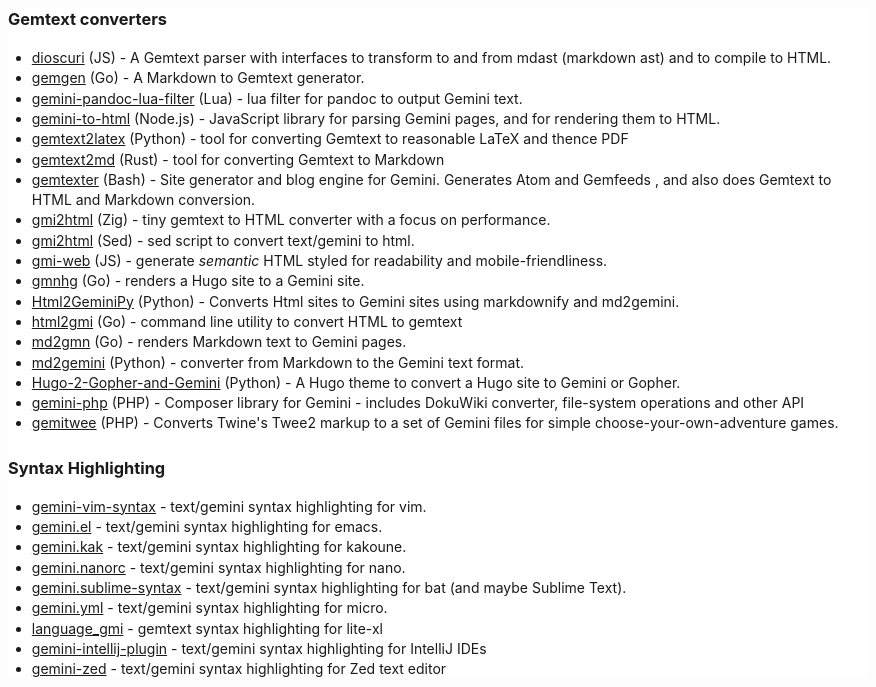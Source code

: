 ### Gemtext converters
- [dioscuri](https://github.com/wooorm/dioscuri) (JS) - A Gemtext parser with interfaces to transform to and from mdast (markdown ast) and to compile to HTML.
- [gemgen](https://sr.ht/~kota/gemgen/) (Go) - A Markdown to Gemtext generator.
- [gemini-pandoc-lua-filter](https://github.com/kr1sp1n/gemini-pandoc-lua-filter) (Lua) - lua filter for pandoc to output Gemini text.
- [gemini-to-html](https://github.com/RangerMauve/gemini-to-html) (Node.js) - JavaScript library for parsing Gemini pages, and for rendering them to HTML.
- [gemtext2latex](https://github.com/mk270/gemtext2latex) (Python) - tool for converting Gemtext to reasonable LaTeX and thence PDF
- [gemtext2md](https://github.com/mk270/gemtext2md) (Rust) - tool for converting Gemtext to Markdown
- [gemtexter](https://codeberg.org/snonux/gemtexter) (Bash) - Site generator and blog engine for Gemini. Generates Atom and Gemfeeds , and also does Gemtext to HTML and Markdown conversion.
- [gmi2html](https://github.com/shtanton/gmi2html) (Zig) - tiny gemtext to HTML converter with a focus on performance.
- [gmi2html](gemini://gemini.thegonz.net/gmi2html.sed) (Sed) - sed script to convert text/gemini to html.
- [gmi-web](https://codeberg.org/talon/gmi-web) (JS) - generate _semantic_ HTML styled for readability and mobile-friendliness.
- [gmnhg](https://git.tdem.in/tdemin/gmnhg) (Go) - renders a Hugo site to a Gemini site.
- [Html2GeminiPy](https://github.com/Aarontheissueguy/Html2GeminiPy) (Python) - Converts Html sites to Gemini sites using markdownify and md2gemini.
- [html2gmi](https://github.com/LukeEmmet/html2gmi) (Go) - command line utility to convert HTML to gemtext
- [md2gmn](https://git.tdem.in/tdemin/gmnhg) (Go) - renders Markdown text to Gemini pages.
- [md2gemini](https://github.com/makeworld-the-better-one/md2gemini) (Python) - converter from Markdown to the Gemini text format.
- [Hugo-2-Gopher-and-Gemini](https://github.com/mkamarin/Hugo-2-Gopher-and-Gemini) (Python) - A Hugo theme to convert a Hugo site to Gemini or Gopher.
- [gemini-php](https://github.com/YGGverse/gemini-php) (PHP) - Composer library for Gemini - includes DokuWiki converter, file-system operations and other API
- [gemitwee](https://tildegit.org/smallbird/gemitwee) (PHP) - Converts Twine's Twee2 markup to a set of Gemini files for simple choose-your-own-adventure games.

### Syntax Highlighting
- [gemini-vim-syntax](https://tildegit.org/sloum/gemini-vim-syntax) - text/gemini syntax highlighting for vim.
- [gemini.el](https://git.carcosa.net/jmcbray/gemini.el) - text/gemini syntax highlighting for emacs.
- [gemini.kak](https://github.com/kakoune-editor/kakoune-extra-filetypes/blob/master/rc/gemini.kak) - text/gemini syntax highlighting for kakoune.
- [gemini.nanorc](https://github.com/yzzyx-network/nanorc/blob/master/gemini.nanorc) - text/gemini syntax highlighting for nano.
- [gemini.sublime-syntax](https://github.com/adiabatic/gemini.sublime-syntax) - text/gemini syntax highlighting for bat (and maybe Sublime Text).
- [gemini.yml](https://github.com/zyedidia/micro/blob/master/runtime/syntax/gemini.yaml) - text/gemini syntax highlighting for micro.
- [language_gmi](https://github.com/lite-xl/lite-xl-plugins/blob/master/plugins/language_gmi.lua) - gemtext syntax highlighting for lite-xl
- [gemini-intellij-plugin](https://github.com/michael-lazar/gemini-intellij-plugin/) - text/gemini syntax highlighting for IntelliJ IDEs
- [gemini-zed](https://github.com/clseibold/gemini-zed) - text/gemini syntax highlighting for Zed text editor
